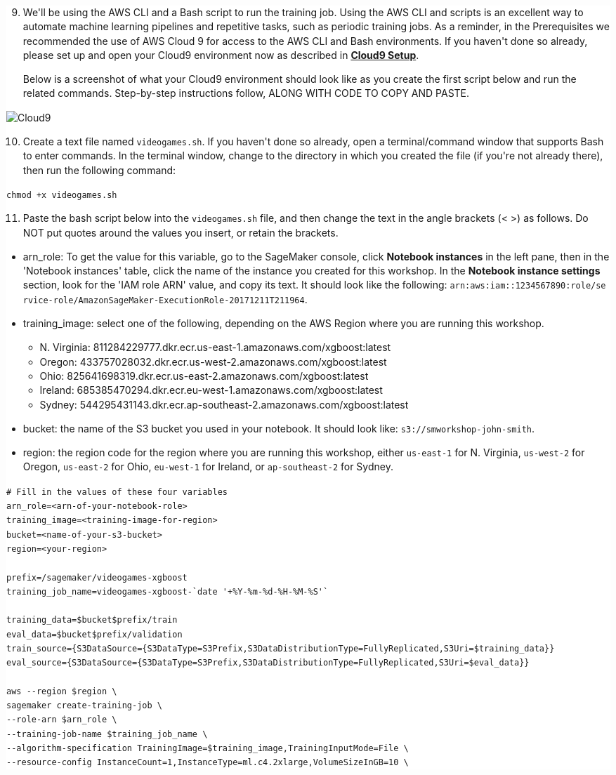 9.  We'll be using the AWS CLI and a Bash script to run the training job. Using the AWS CLI and scripts is an excellent way to automate machine learning pipelines and repetitive tasks, such as periodic training jobs. As a reminder, in the Prerequisites we recommended the use of AWS Cloud 9 for access to the AWS CLI and Bash environments.  If you haven't done so already, please set up and open your Cloud9 environment now as described in [**Cloud9 Setup**](../Cloud9). 

    Below is a screenshot of what your Cloud9 environment should look like as you create the first script below and run the related commands.  Step-by-step instructions follow, ALONG WITH CODE TO COPY AND PASTE.

![Cloud9](./images/videogames-cloud9.png)

10. Create a text file named `videogames.sh`. If you haven't done so already, open a terminal/command window that supports Bash to enter commands. In the terminal window, change to the directory in which you created the file (if you're not already there), then run the following command:

```
chmod +x videogames.sh
```

11.  Paste the bash script below into the `videogames.sh` file, and then change the text in the angle brackets (< >) as follows.  Do NOT put quotes around the values you insert, or retain the brackets.  

- arn_role:  To get the value for this variable, go to the SageMaker console, click **Notebook instances** in the left pane, then in the 'Notebook instances' table, click the name of the instance you created for this workshop.  In the **Notebook instance settings** section, look for the 'IAM role ARN' value, and copy its text. It should look like the following:  `arn:aws:iam::1234567890:role/service-role/AmazonSageMaker-ExecutionRole-20171211T211964`.

- training_image:  select one of the following, depending on the AWS Region where you are running this workshop.
  - N. Virginia:  811284229777.dkr.ecr.us-east-1.amazonaws.com/xgboost:latest
  - Oregon:  433757028032.dkr.ecr.us-west-2.amazonaws.com/xgboost:latest
  - Ohio:  825641698319.dkr.ecr.us-east-2.amazonaws.com/xgboost:latest
  - Ireland:  685385470294.dkr.ecr.eu-west-1.amazonaws.com/xgboost:latest
  - Sydney:  544295431143.dkr.ecr.ap-southeast-2.amazonaws.com/xgboost:latest
   
- bucket:  the name of the S3 bucket you used in your notebook.  It should look like:  `s3://smworkshop-john-smith`.

- region:  the region code for the region where you are running this workshop, either `us-east-1` for N. Virginia, `us-west-2` for Oregon, `us-east-2` for Ohio, `eu-west-1` for Ireland, or `ap-southeast-2` for Sydney.

```
# Fill in the values of these four variables
arn_role=<arn-of-your-notebook-role>
training_image=<training-image-for-region>
bucket=<name-of-your-s3-bucket>
region=<your-region>

prefix=/sagemaker/videogames-xgboost
training_job_name=videogames-xgboost-`date '+%Y-%m-%d-%H-%M-%S'`

training_data=$bucket$prefix/train
eval_data=$bucket$prefix/validation
train_source={S3DataSource={S3DataType=S3Prefix,S3DataDistributionType=FullyReplicated,S3Uri=$training_data}}
eval_source={S3DataSource={S3DataType=S3Prefix,S3DataDistributionType=FullyReplicated,S3Uri=$eval_data}}

aws --region $region \
sagemaker create-training-job \
--role-arn $arn_role \
--training-job-name $training_job_name \
--algorithm-specification TrainingImage=$training_image,TrainingInputMode=File \
--resource-config InstanceCount=1,InstanceType=ml.c4.2xlarge,VolumeSizeInGB=10 \
```